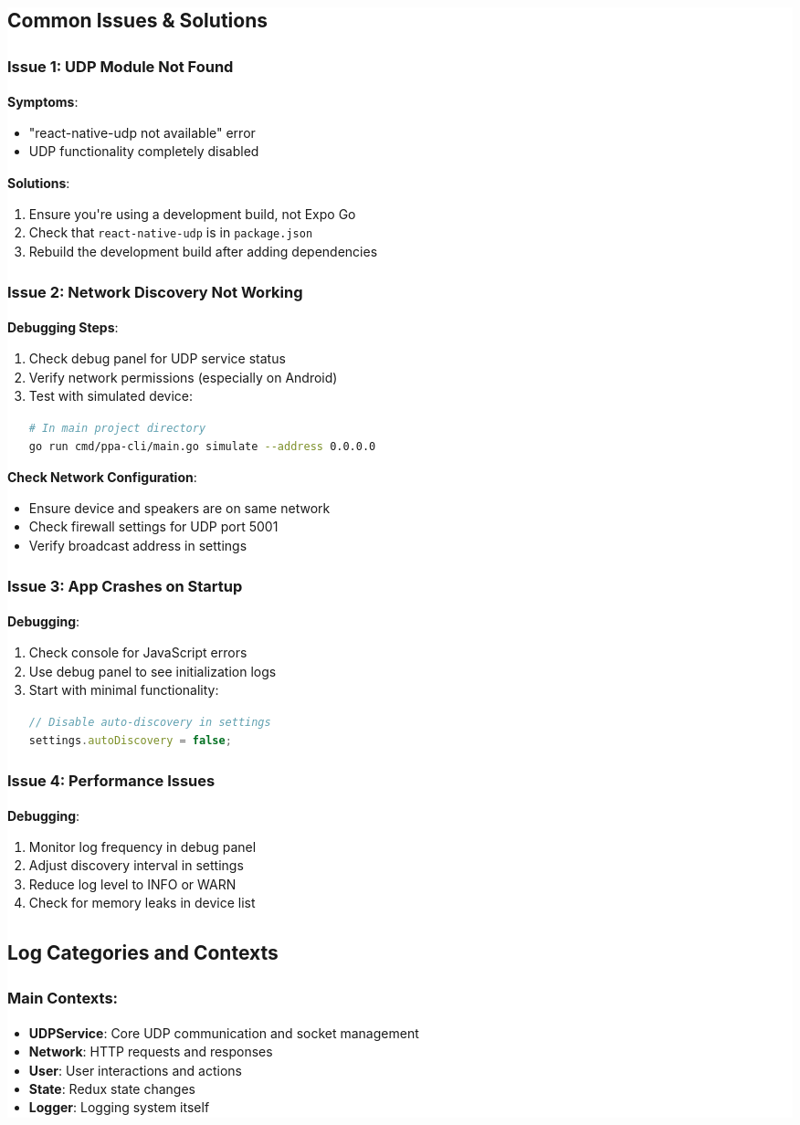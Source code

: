 ## Common Issues & Solutions

### Issue 1: UDP Module Not Found

**Symptoms**:
- "react-native-udp not available" error
- UDP functionality completely disabled

**Solutions**:
1. Ensure you're using a development build, not Expo Go
2. Check that `react-native-udp` is in `package.json`
3. Rebuild the development build after adding dependencies

### Issue 2: Network Discovery Not Working

**Debugging Steps**:
1. Check debug panel for UDP service status
2. Verify network permissions (especially on Android)
3. Test with simulated device:
   ```bash
   # In main project directory
   go run cmd/ppa-cli/main.go simulate --address 0.0.0.0
   ```

**Check Network Configuration**:
- Ensure device and speakers are on same network
- Check firewall settings for UDP port 5001
- Verify broadcast address in settings

### Issue 3: App Crashes on Startup

**Debugging**:
1. Check console for JavaScript errors
2. Use debug panel to see initialization logs
3. Start with minimal functionality:
   ```javascript
   // Disable auto-discovery in settings
   settings.autoDiscovery = false;
   ```

### Issue 4: Performance Issues

**Debugging**:
1. Monitor log frequency in debug panel
2. Adjust discovery interval in settings
3. Reduce log level to INFO or WARN
4. Check for memory leaks in device list

## Log Categories and Contexts

### Main Contexts:
- **UDPService**: Core UDP communication and socket management
- **Network**: HTTP requests and responses
- **User**: User interactions and actions
- **State**: Redux state changes
- **Logger**: Logging system itself
